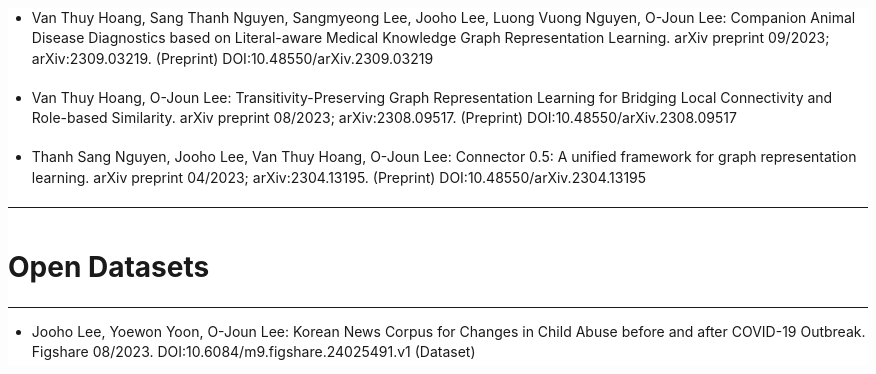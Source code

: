 * Van Thuy Hoang, Sang Thanh Nguyen, Sangmyeong Lee, Jooho Lee, Luong Vuong Nguyen, O-Joun Lee: Companion Animal Disease Diagnostics based on Literal-aware Medical Knowledge Graph Representation Learning. arXiv preprint 09/2023; arXiv:2309.03219. (Preprint) DOI:10.48550/arXiv.2309.03219
<div style="display: flex; align-items: center; gap: 10px; margin-left: 1em; margin-top: -10px; margin-bottom: 15px; align-items: center;">
<span class="__dimensions_badge_embed__" data-doi="10.48550/arXiv.2309.03219" data-style="small_rectangle"></span>
<div class="scite-badge" data-doi="10.48550/arXiv.2309.03219" data-layout="horizontal" data-show-zero="true" data-small="true" data-show-labels="false" data-tally-show="true" data-tooltip-placement="right"></div>
<div class='altmetric-embed' data-badge-type='4' data-badge-popover='right' data-doi='10.48550/arXiv.2309.03219'></div>
</div>

* Van Thuy Hoang, O-Joun Lee: Transitivity-Preserving Graph Representation Learning for Bridging Local Connectivity and Role-based Similarity. arXiv preprint 08/2023; arXiv:2308.09517. (Preprint) DOI:10.48550/arXiv.2308.09517
<div style="display: flex; align-items: center; gap: 10px; margin-left: 1em; margin-top: -10px; margin-bottom: 15px; align-items: center;">
<span class="__dimensions_badge_embed__" data-doi="10.48550/arXiv.2308.09517" data-style="small_rectangle"></span>
<div class="scite-badge" data-doi="10.48550/arXiv.2308.09517" data-layout="horizontal" data-show-zero="true" data-small="true" data-show-labels="false" data-tally-show="true" data-tooltip-placement="right"></div>
<div class='altmetric-embed' data-badge-type='4' data-badge-popover='right' data-doi='10.48550/arXiv.2308.09517'></div>
</div>

* Thanh Sang Nguyen, Jooho Lee, Van Thuy Hoang, O-Joun Lee: Connector 0.5: A unified framework for graph representation learning. arXiv preprint 04/2023; arXiv:2304.13195. (Preprint) DOI:10.48550/arXiv.2304.13195
<div style="display: flex; align-items: center; gap: 10px; margin-left: 1em; margin-top: -10px; margin-bottom: 15px; align-items: center;">
<span class="__dimensions_badge_embed__" data-doi="10.48550/arXiv.2304.13195" data-style="small_rectangle"></span>
<div class="scite-badge" data-doi="10.48550/arXiv.2304.13195" data-layout="horizontal" data-show-zero="true" data-small="true" data-show-labels="false" data-tally-show="true" data-tooltip-placement="right"></div>
<div class='altmetric-embed' data-badge-type='4' data-badge-popover='right' data-doi='10.48550/arXiv.2304.13195'></div>
</div>



***

# Open Datasets

***

* Jooho Lee, Yoewon Yoon, O-Joun Lee: Korean News Corpus for Changes in Child Abuse before and after COVID-19 Outbreak. Figshare 08/2023. DOI:10.6084/m9.figshare.24025491.v1 (Dataset)
<div style="display: flex; align-items: center; gap: 10px; margin-left: 1em; margin-top: -10px; margin-bottom: 15px; align-items: center;">
<span class="__dimensions_badge_embed__" data-doi="10.6084/m9.figshare.24025491.v1" data-style="small_rectangle"></span>
<div class="scite-badge" data-doi="10.6084/m9.figshare.24025491.v1" data-layout="horizontal" data-show-zero="true" data-small="true" data-show-labels="false" data-tally-show="true" data-tooltip-placement="right"></div>
<div class='altmetric-embed' data-badge-type='4' data-badge-popover='right' data-doi='10.6084/m9.figshare.24025491.v1'></div>
</div>
